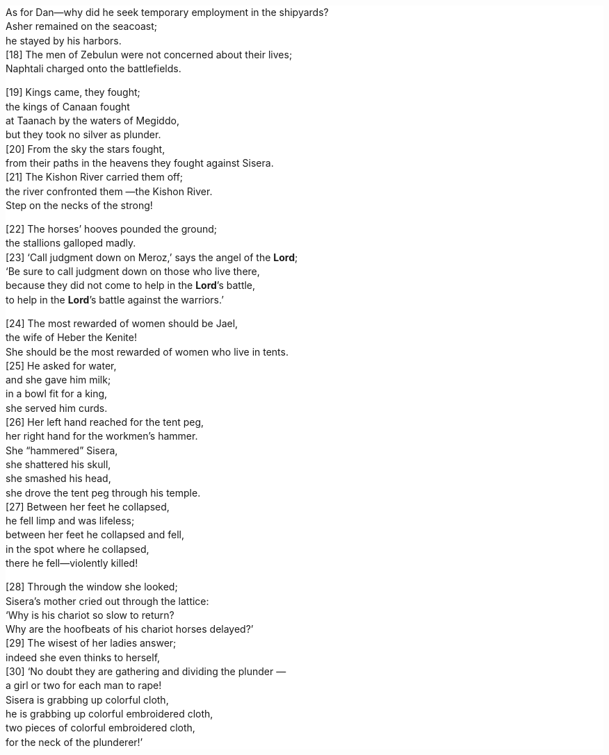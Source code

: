 As for Dan—why did he seek temporary employment in the shipyards?<br>
Asher remained on the seacoast;<br>
he stayed by his harbors.<br>
[18] The men of Zebulun were not concerned about their lives;<br>
Naphtali charged onto the battlefields.<br>

[19] Kings came, they fought;<br>
the kings of Canaan fought<br>
at Taanach by the waters of Megiddo,<br>
but they took no silver as plunder.<br>
[20] From the sky the stars fought,<br>
from their paths in the heavens they fought against Sisera.<br>
[21] The Kishon River carried them off;<br>
the river confronted them —the Kishon River.<br>
Step on the necks of the strong!<br>

[22] The horses’ hooves pounded the ground;<br>
the stallions galloped madly.<br>
[23] ‘Call judgment down on Meroz,’ says the angel of the **Lord**;<br>
‘Be sure to call judgment down on those who live there,<br>
because they did not come to help in the **Lord**’s battle,<br>
to help in the **Lord**’s battle against the warriors.’<br>

[24] The most rewarded of women should be Jael,<br>
the wife of Heber the Kenite!<br>
She should be the most rewarded of women who live in tents.<br>
[25] He asked for water,<br>
and she gave him milk;<br>
in a bowl fit for a king,<br>
she served him curds.<br>
[26] Her left hand reached for the tent peg,<br>
her right hand for the workmen’s hammer.<br>
She “hammered” Sisera,<br>
she shattered his skull,<br>
she smashed his head,<br>
she drove the tent peg through his temple.<br>
[27] Between her feet he collapsed,<br>
he fell limp and was lifeless;<br>
between her feet he collapsed and fell,<br>
in the spot where he collapsed,<br>
there he fell—violently killed!<br>

[28] Through the window she looked;<br>
Sisera’s mother cried out through the lattice:<br>
‘Why is his chariot so slow to return?<br>
Why are the hoofbeats of his chariot horses delayed?’<br>
[29] The wisest of her ladies answer;<br>
indeed she even thinks to herself,<br>
[30] ‘No doubt they are gathering and dividing the plunder —<br>
a girl or two for each man to rape!<br>
Sisera is grabbing up colorful cloth,<br>
he is grabbing up colorful embroidered cloth,<br>
two pieces of colorful embroidered cloth,<br>
for the neck of the plunderer!’<br>
